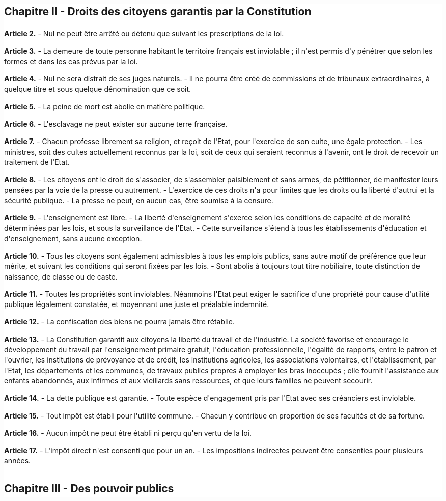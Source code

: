 ## Chapitre II - Droits des citoyens garantis par la Constitution

**Article 2.** - Nul ne peut être arrêté ou détenu que suivant les prescriptions de la loi.

**Article 3.** - La demeure de toute personne habitant le territoire français est inviolable ; il n'est permis d'y pénétrer que selon les formes et dans les cas prévus par la loi.

**Article 4.** - Nul ne sera distrait de ses juges naturels. - Il ne pourra être créé de commissions et de tribunaux extraordinaires, à quelque titre et sous quelque dénomination que ce soit.

**Article 5.** - La peine de mort est abolie en matière politique.

**Article 6.** - L'esclavage ne peut exister sur aucune terre française.

**Article 7.** - Chacun professe librement sa religion, et reçoit de l'Etat, pour l'exercice de son culte, une égale protection. - Les ministres, soit des cultes actuellement reconnus par la loi, soit de ceux qui seraient reconnus à l'avenir, ont le droit de recevoir un traitement de l'Etat.

**Article 8.** - Les citoyens ont le droit de s'associer, de s'assembler paisiblement et sans armes, de pétitionner, de manifester leurs pensées par la voie de la presse ou autrement. - L'exercice de ces droits n'a pour limites que les droits ou la liberté d'autrui et la sécurité publique. - La presse ne peut, en aucun cas, être soumise à la censure.

**Article 9.** - L'enseignement est libre. - La liberté d'enseignement s'exerce selon les conditions de capacité et de moralité déterminées par les lois, et sous la surveillance de l'Etat. - Cette surveillance s'étend à tous les établissements d'éducation et d'enseignement, sans aucune exception.

**Article 10.** - Tous les citoyens sont également admissibles à tous les emplois publics, sans autre motif de préférence que leur mérite, et suivant les conditions qui seront fixées par les lois. - Sont abolis à toujours tout titre nobiliaire, toute distinction de naissance, de classe ou de caste.

**Article 11.** - Toutes les propriétés sont inviolables. Néanmoins l'Etat peut exiger le sacrifice d'une propriété pour cause d'utilité publique légalement constatée, et moyennant une juste et préalable indemnité.

**Article 12.** - La confiscation des biens ne pourra jamais être rétablie.

**Article 13.** - La Constitution garantit aux citoyens la liberté du travail et de l'industrie. La société favorise et encourage le développement du travail par l'enseignement primaire gratuit, l'éducation professionnelle, l'égalité de rapports, entre le patron et l'ouvrier, les institutions de prévoyance et de crédit, les institutions agricoles, les associations volontaires, et l'établissement, par l'Etat, les départements et les communes, de travaux publics propres à employer les bras inoccupés ; elle fournit l'assistance aux enfants abandonnés, aux infirmes et aux vieillards sans ressources, et que leurs familles ne peuvent secourir.

**Article 14.** - La dette publique est garantie. - Toute espèce d'engagement pris par l'Etat avec ses créanciers est inviolable.

**Article 15.** - Tout impôt est établi pour l'utilité commune. - Chacun y contribue en proportion de ses facultés et de sa fortune.

**Article 16.** - Aucun impôt ne peut être établi ni perçu qu'en vertu de la loi.

**Article 17.** - L'impôt direct n'est consenti que pour un an. - Les impositions indirectes peuvent être consenties pour plusieurs années.

## Chapitre III - Des pouvoir publics
